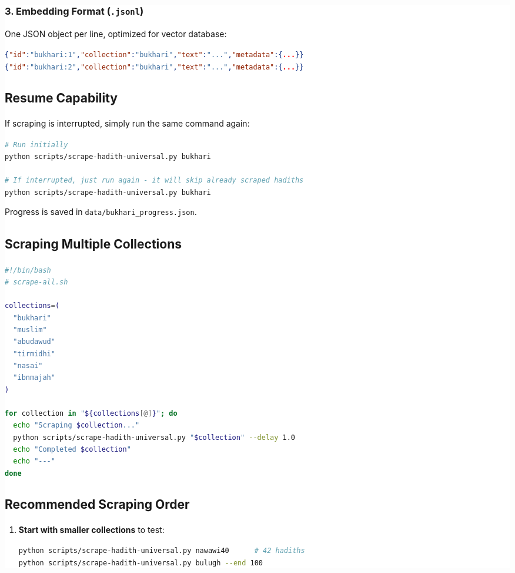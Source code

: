 ### 3. Embedding Format (`.jsonl`)

One JSON object per line, optimized for vector database:

```json
{"id":"bukhari:1","collection":"bukhari","text":"...","metadata":{...}}
{"id":"bukhari:2","collection":"bukhari","text":"...","metadata":{...}}
```

## Resume Capability

If scraping is interrupted, simply run the same command again:

```bash
# Run initially
python scripts/scrape-hadith-universal.py bukhari

# If interrupted, just run again - it will skip already scraped hadiths
python scripts/scrape-hadith-universal.py bukhari
```

Progress is saved in `data/bukhari_progress.json`.

## Scraping Multiple Collections

```bash
#!/bin/bash
# scrape-all.sh

collections=(
  "bukhari"
  "muslim"
  "abudawud"
  "tirmidhi"
  "nasai"
  "ibnmajah"
)

for collection in "${collections[@]}"; do
  echo "Scraping $collection..."
  python scripts/scrape-hadith-universal.py "$collection" --delay 1.0
  echo "Completed $collection"
  echo "---"
done
```

## Recommended Scraping Order

1. **Start with smaller collections** to test:

   ```bash
   python scripts/scrape-hadith-universal.py nawawi40      # 42 hadiths
   python scripts/scrape-hadith-universal.py bulugh --end 100
   ```
